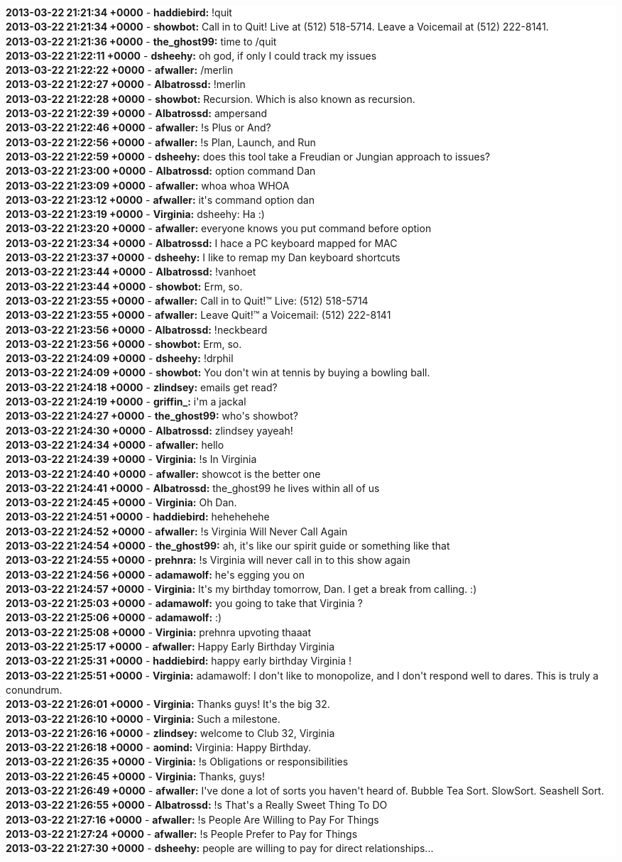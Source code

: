 **2013-03-22 21:21:34 +0000** - **haddiebird:** !quit  
**2013-03-22 21:21:34 +0000** - **showbot:** Call in to Quit! Live at (512) 518-5714. Leave a Voicemail at (512) 222-8141.  
**2013-03-22 21:21:36 +0000** - **the_ghost99:** time to /quit  
**2013-03-22 21:22:11 +0000** - **dsheehy:** oh god, if only I could track my issues  
**2013-03-22 21:22:22 +0000** - **afwaller:**  /merlin  
**2013-03-22 21:22:27 +0000** - **Albatrossd:** !merlin  
**2013-03-22 21:22:28 +0000** - **showbot:** Recursion. Which is also known as recursion.  
**2013-03-22 21:22:39 +0000** - **Albatrossd:** ampersand  
**2013-03-22 21:22:46 +0000** - **afwaller:** !s Plus or And?  
**2013-03-22 21:22:56 +0000** - **afwaller:** !s Plan, Launch, and Run  
**2013-03-22 21:22:59 +0000** - **dsheehy:** does this tool take a Freudian or Jungian approach to issues?  
**2013-03-22 21:23:00 +0000** - **Albatrossd:** option command Dan  
**2013-03-22 21:23:09 +0000** - **afwaller:** whoa whoa WHOA  
**2013-03-22 21:23:12 +0000** - **afwaller:** it&apos;s command option dan  
**2013-03-22 21:23:19 +0000** - **Virginia:** dsheehy: Ha :)  
**2013-03-22 21:23:20 +0000** - **afwaller:** everyone knows you put command before option  
**2013-03-22 21:23:34 +0000** - **Albatrossd:** I hace a PC keyboard mapped for MAC  
**2013-03-22 21:23:37 +0000** - **dsheehy:** I like to remap my Dan keyboard shortcuts  
**2013-03-22 21:23:44 +0000** - **Albatrossd:** !vanhoet  
**2013-03-22 21:23:44 +0000** - **showbot:** Erm, so.  
**2013-03-22 21:23:55 +0000** - **afwaller:** Call in to Quit!™ Live:               (512) 518-5714  
**2013-03-22 21:23:55 +0000** - **afwaller:** Leave Quit!™ a Voicemail:             (512) 222-8141  
**2013-03-22 21:23:56 +0000** - **Albatrossd:** !neckbeard  
**2013-03-22 21:23:56 +0000** - **showbot:** Erm, so.  
**2013-03-22 21:24:09 +0000** - **dsheehy:** !drphil  
**2013-03-22 21:24:09 +0000** - **showbot:** You don&apos;t win at tennis by buying a bowling ball.  
**2013-03-22 21:24:18 +0000** - **zlindsey:** emails get read?  
**2013-03-22 21:24:19 +0000** - **griffin_:** i&apos;m a jackal  
**2013-03-22 21:24:27 +0000** - **the_ghost99:** who&apos;s showbot?  
**2013-03-22 21:24:30 +0000** - **Albatrossd:** zlindsey yayeah!  
**2013-03-22 21:24:34 +0000** - **afwaller:** hello  
**2013-03-22 21:24:39 +0000** - **Virginia:** !s In Virginia  
**2013-03-22 21:24:40 +0000** - **afwaller:** showcot is the better one  
**2013-03-22 21:24:41 +0000** - **Albatrossd:** the&#95;ghost99 he lives within all of us  
**2013-03-22 21:24:45 +0000** - **Virginia:** Oh Dan.  
**2013-03-22 21:24:51 +0000** - **haddiebird:** hehehehehe  
**2013-03-22 21:24:52 +0000** - **afwaller:** !s Virginia Will Never Call Again  
**2013-03-22 21:24:54 +0000** - **the_ghost99:** ah, it&apos;s like our spirit guide or something like that  
**2013-03-22 21:24:55 +0000** - **prehnra:** !s Virginia will never call in to this show again  
**2013-03-22 21:24:56 +0000** - **adamawolf:** he&apos;s egging you on  
**2013-03-22 21:24:57 +0000** - **Virginia:** It&apos;s my birthday tomorrow, Dan. I get a break from calling. :)  
**2013-03-22 21:25:03 +0000** - **adamawolf:** you going to take that Virginia ?  
**2013-03-22 21:25:06 +0000** - **adamawolf:** :)  
**2013-03-22 21:25:08 +0000** - **Virginia:** prehnra upvoting thaaat  
**2013-03-22 21:25:17 +0000** - **afwaller:** Happy Early Birthday Virginia  
**2013-03-22 21:25:31 +0000** - **haddiebird:** happy early birthday Virginia !  
**2013-03-22 21:25:51 +0000** - **Virginia:** adamawolf: I don&apos;t like to monopolize, and I don&apos;t respond well to dares. This is truly a conundrum.  
**2013-03-22 21:26:01 +0000** - **Virginia:** Thanks guys! It&apos;s the big 32.  
**2013-03-22 21:26:10 +0000** - **Virginia:** Such a milestone.  
**2013-03-22 21:26:16 +0000** - **zlindsey:** welcome to Club 32, Virginia  
**2013-03-22 21:26:18 +0000** - **aomind:** Virginia: Happy Birthday.  
**2013-03-22 21:26:35 +0000** - **Virginia:** !s Obligations or responsibilities  
**2013-03-22 21:26:45 +0000** - **Virginia:** Thanks, guys!  
**2013-03-22 21:26:49 +0000** - **afwaller:** I&apos;ve done a lot of sorts you haven&apos;t heard of. Bubble Tea Sort. SlowSort. Seashell Sort.  
**2013-03-22 21:26:55 +0000** - **Albatrossd:** !s That&apos;s a Really Sweet Thing To DO  
**2013-03-22 21:27:16 +0000** - **afwaller:** !s People Are Willing to Pay For Things  
**2013-03-22 21:27:24 +0000** - **afwaller:** !s People Prefer to Pay for Things  
**2013-03-22 21:27:30 +0000** - **dsheehy:** people are willing to pay for direct relationships...  